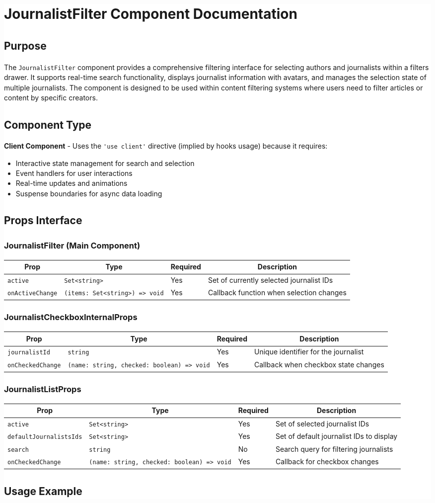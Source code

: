 # JournalistFilter Component Documentation

## Purpose

The `JournalistFilter` component provides a comprehensive filtering interface for selecting authors and journalists within a filters drawer. It supports real-time search functionality, displays journalist information with avatars, and manages the selection state of multiple journalists. The component is designed to be used within content filtering systems where users need to filter articles or content by specific creators.

## Component Type

**Client Component** - Uses the `'use client'` directive (implied by hooks usage) because it requires:
- Interactive state management for search and selection
- Event handlers for user interactions
- Real-time updates and animations
- Suspense boundaries for async data loading

## Props Interface

### JournalistFilter (Main Component)
| Prop | Type | Required | Description |
|------|------|----------|-------------|
| `active` | `Set<string>` | Yes | Set of currently selected journalist IDs |
| `onActiveChange` | `(items: Set<string>) => void` | Yes | Callback function when selection changes |

### JournalistCheckboxInternalProps
| Prop | Type | Required | Description |
|------|------|----------|-------------|
| `journalistId` | `string` | Yes | Unique identifier for the journalist |
| `onCheckedChange` | `(name: string, checked: boolean) => void` | Yes | Callback when checkbox state changes |

### JournalistListProps
| Prop | Type | Required | Description |
|------|------|----------|-------------|
| `active` | `Set<string>` | Yes | Set of selected journalist IDs |
| `defaultJournalistsIds` | `Set<string>` | Yes | Set of default journalist IDs to display |
| `search` | `string` | No | Search query for filtering journalists |
| `onCheckedChange` | `(name: string, checked: boolean) => void` | Yes | Callback for checkbox changes |

## Usage Example
